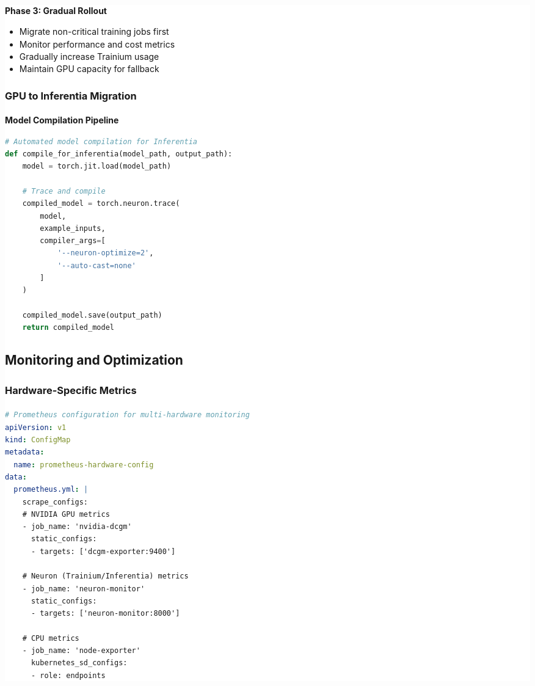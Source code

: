 **Phase 3: Gradual Rollout**
- Migrate non-critical training jobs first
- Monitor performance and cost metrics
- Gradually increase Trainium usage
- Maintain GPU capacity for fallback

### GPU to Inferentia Migration

**Model Compilation Pipeline**
```python
# Automated model compilation for Inferentia
def compile_for_inferentia(model_path, output_path):
    model = torch.jit.load(model_path)
    
    # Trace and compile
    compiled_model = torch.neuron.trace(
        model,
        example_inputs,
        compiler_args=[
            '--neuron-optimize=2',
            '--auto-cast=none'
        ]
    )
    
    compiled_model.save(output_path)
    return compiled_model
```

## Monitoring and Optimization

### Hardware-Specific Metrics

```yaml
# Prometheus configuration for multi-hardware monitoring
apiVersion: v1
kind: ConfigMap
metadata:
  name: prometheus-hardware-config
data:
  prometheus.yml: |
    scrape_configs:
    # NVIDIA GPU metrics
    - job_name: 'nvidia-dcgm'
      static_configs:
      - targets: ['dcgm-exporter:9400']
      
    # Neuron (Trainium/Inferentia) metrics
    - job_name: 'neuron-monitor'
      static_configs:
      - targets: ['neuron-monitor:8000']
      
    # CPU metrics
    - job_name: 'node-exporter'
      kubernetes_sd_configs:
      - role: endpoints
```
